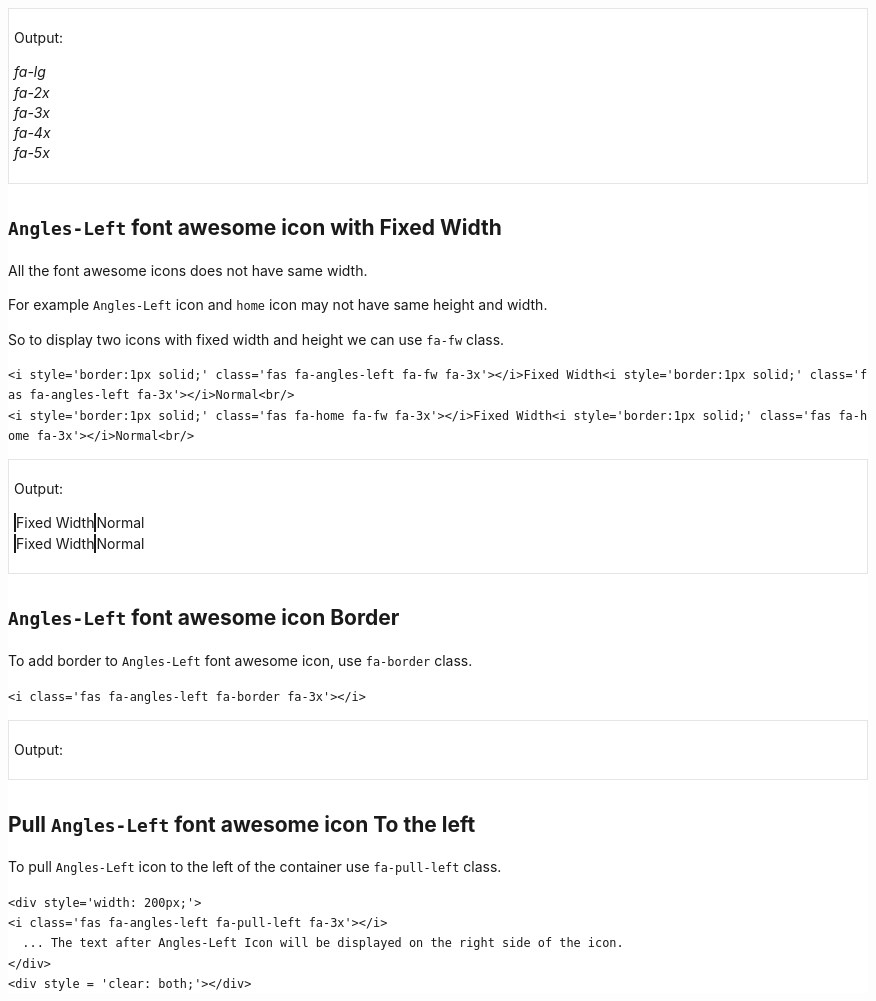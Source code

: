 <div style='border:1px solid rgba(0,0,0,.1);margin-bottom:10px;padding:5px;'>
<p>Output:</p>


<i class='fas fa-angles-left fa-lg'>fa-lg</i><br/>
<i class='fas fa-angles-left fa-2x'>fa-2x</i><br/>
<i class='fas fa-angles-left fa-3x'>fa-3x</i><br/>
<i class='fas fa-angles-left fa-4x'>fa-4x</i><br/>
<i class='fas fa-angles-left fa-5x'>fa-5x</i><br/>

</div>

## `Angles-Left` font awesome icon with Fixed Width
All the font awesome icons does not have same width.

For example `Angles-Left` icon and `home` icon may not have same height and width.

So to display two icons with fixed width and height we can use `fa-fw` class.
```
<i style='border:1px solid;' class='fas fa-angles-left fa-fw fa-3x'></i>Fixed Width<i style='border:1px solid;' class='fas fa-angles-left fa-3x'></i>Normal<br/>
<i style='border:1px solid;' class='fas fa-home fa-fw fa-3x'></i>Fixed Width<i style='border:1px solid;' class='fas fa-home fa-3x'></i>Normal<br/>

```

<div style='border:1px solid rgba(0,0,0,.1);margin-bottom:10px;padding:5px;'>
<p>Output:</p>


<i style='border:1px solid;' class='fas fa-angles-left fa-fw fa-3x'></i>Fixed Width<i style='border:1px solid;' class='fas fa-angles-left fa-3x'></i>Normal<br/>
<i style='border:1px solid;' class='fas fa-home fa-fw fa-3x'></i>Fixed Width<i style='border:1px solid;' class='fas fa-home fa-3x'></i>Normal<br/>

</div>

## `Angles-Left` font awesome icon Border
To add border to `Angles-Left` font awesome icon, use `fa-border` class.
```
<i class='fas fa-angles-left fa-border fa-3x'></i>
```

<div style='border:1px solid rgba(0,0,0,.1);margin-bottom:10px;padding:5px;'>
<p>Output:</p>


<i class='fas fa-angles-left fa-border fa-3x'></i>
</div>

## Pull `Angles-Left` font awesome icon To the left
To pull `Angles-Left` icon to the left of the container use `fa-pull-left` class.
```
<div style='width: 200px;'>
<i class='fas fa-angles-left fa-pull-left fa-3x'></i>
  ... The text after Angles-Left Icon will be displayed on the right side of the icon.
</div>
<div style = 'clear: both;'></div>
```
